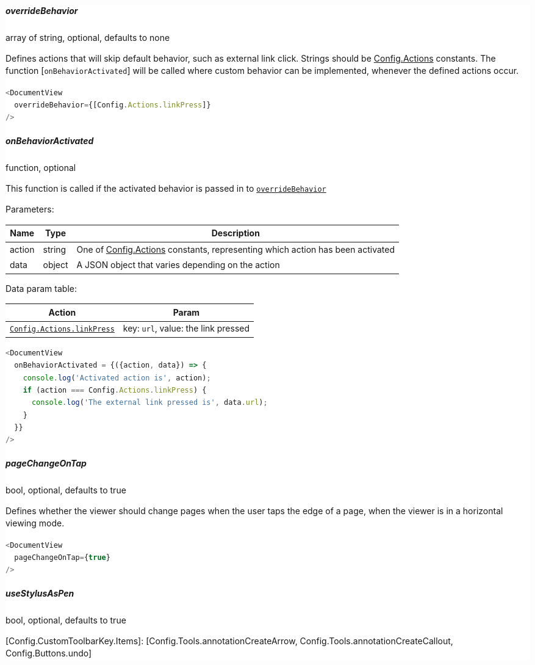 ##### overrideBehavior
array of string, optional, defaults to none

Defines actions that will skip default behavior, such as external link click. Strings should be [Config.Actions](./src/Config/Config.js) constants. The function [`onBehaviorActivated`] will be called where custom behavior can be implemented, whenever the defined actions occur.

```js
<DocumentView
  overrideBehavior={[Config.Actions.linkPress]}
/>
```

##### onBehaviorActivated
function, optional

This function is called if the activated behavior is passed in to [`overrideBehavior`](#overrideBehavior)

Parameters:

Name | Type | Description
--- | --- | ---
action | string | One of [Config.Actions](./src/Config/Config.js) constants, representing which action has been activated
data | object | A JSON object that varies depending on the action

Data param table:

Action | Param
--- | ---
[`Config.Actions.linkPress`](./src/Config/Config.js) | key: `url`, value: the link pressed

```js
<DocumentView
  onBehaviorActivated = {({action, data}) => {
    console.log('Activated action is', action);
    if (action === Config.Actions.linkPress) {
      console.log('The external link pressed is', data.url);
    }
  }}
/>
```

##### pageChangeOnTap
bool, optional, defaults to true

Defines whether the viewer should change pages when the user taps the edge of a page, when the viewer is in a horizontal viewing mode.

```js
<DocumentView
  pageChangeOnTap={true}
/>
```

##### useStylusAsPen
bool, optional, defaults to true


  [Config.CustomToolbarKey.Id]: 'myToolbar',
  [Config.CustomToolbarKey.Name]: 'myToolbar', 
  [Config.CustomToolbarKey.Icon]: Config.ToolbarIcons.FillAndSign,
  [Config.CustomToolbarKey.Items]: [Config.Tools.annotationCreateArrow, Config.Tools.annotationCreateCallout, Config.Buttons.undo]
